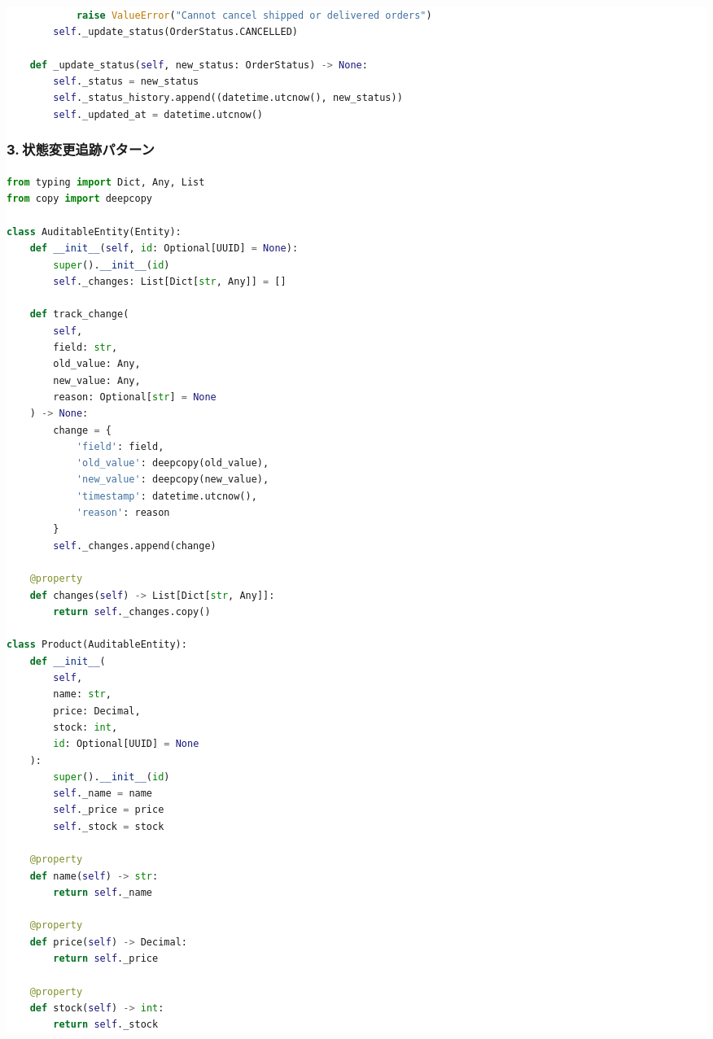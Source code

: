 ```python
            raise ValueError("Cannot cancel shipped or delivered orders")
        self._update_status(OrderStatus.CANCELLED)

    def _update_status(self, new_status: OrderStatus) -> None:
        self._status = new_status
        self._status_history.append((datetime.utcnow(), new_status))
        self._updated_at = datetime.utcnow()
```

### 3. 状態変更追跡パターン
```python
from typing import Dict, Any, List
from copy import deepcopy

class AuditableEntity(Entity):
    def __init__(self, id: Optional[UUID] = None):
        super().__init__(id)
        self._changes: List[Dict[str, Any]] = []

    def track_change(
        self,
        field: str,
        old_value: Any,
        new_value: Any,
        reason: Optional[str] = None
    ) -> None:
        change = {
            'field': field,
            'old_value': deepcopy(old_value),
            'new_value': deepcopy(new_value),
            'timestamp': datetime.utcnow(),
            'reason': reason
        }
        self._changes.append(change)

    @property
    def changes(self) -> List[Dict[str, Any]]:
        return self._changes.copy()

class Product(AuditableEntity):
    def __init__(
        self,
        name: str,
        price: Decimal,
        stock: int,
        id: Optional[UUID] = None
    ):
        super().__init__(id)
        self._name = name
        self._price = price
        self._stock = stock

    @property
    def name(self) -> str:
        return self._name

    @property
    def price(self) -> Decimal:
        return self._price

    @property
    def stock(self) -> int:
        return self._stock
```